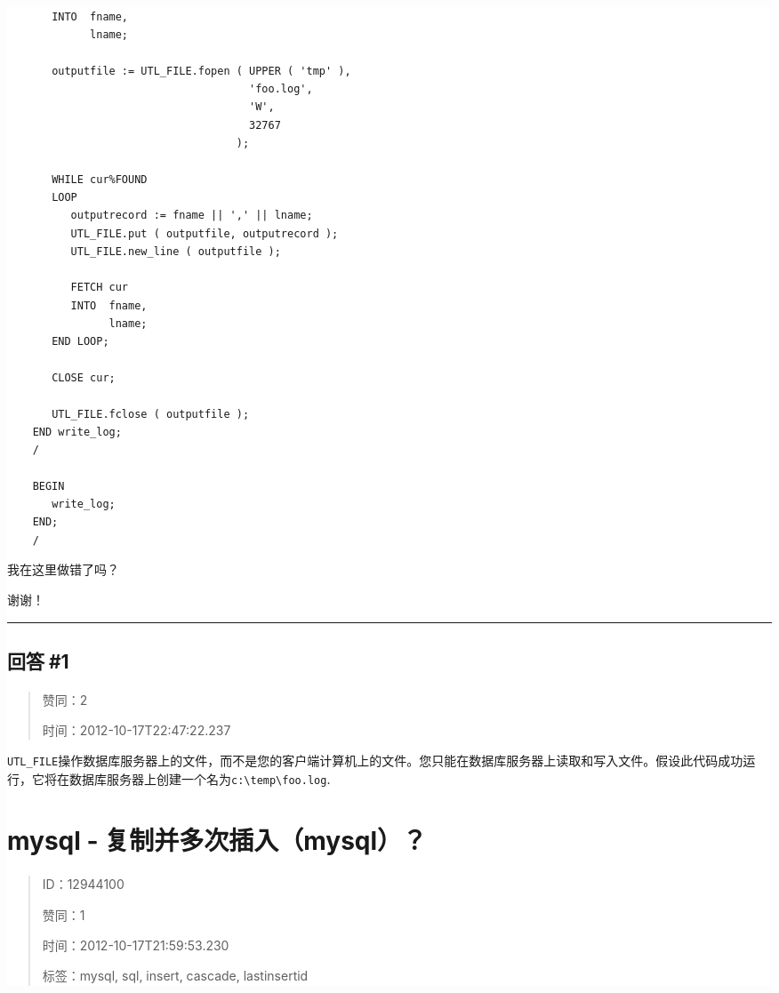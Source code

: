 ```
       INTO  fname,
             lname;

       outputfile := UTL_FILE.fopen ( UPPER ( 'tmp' ),
                                      'foo.log',
                                      'W',
                                      32767
                                    );

       WHILE cur%FOUND
       LOOP
          outputrecord := fname || ',' || lname;
          UTL_FILE.put ( outputfile, outputrecord );
          UTL_FILE.new_line ( outputfile );

          FETCH cur
          INTO  fname,
                lname;
       END LOOP;

       CLOSE cur;

       UTL_FILE.fclose ( outputfile );
    END write_log;
    /

    BEGIN
       write_log;
    END;
    / 
```

我在这里做错了吗？

谢谢！

* * *

## 回答 #1

> 赞同：2
> 
> 时间：2012-10-17T22:47:22.237

`UTL_FILE`操作数据库服务器上的文件，而不是您的客户端计算机上的文件。您只能在数据库服务器上读取和写入文件。假设此代码成功运行，它将在数据库服务器上创建一个名为`c:\temp\foo.log`.

# mysql - 复制并多次插入（mysql）？

> ID：12944100
> 
> 赞同：1
> 
> 时间：2012-10-17T21:59:53.230
> 
> 标签：mysql, sql, insert, cascade, lastinsertid
